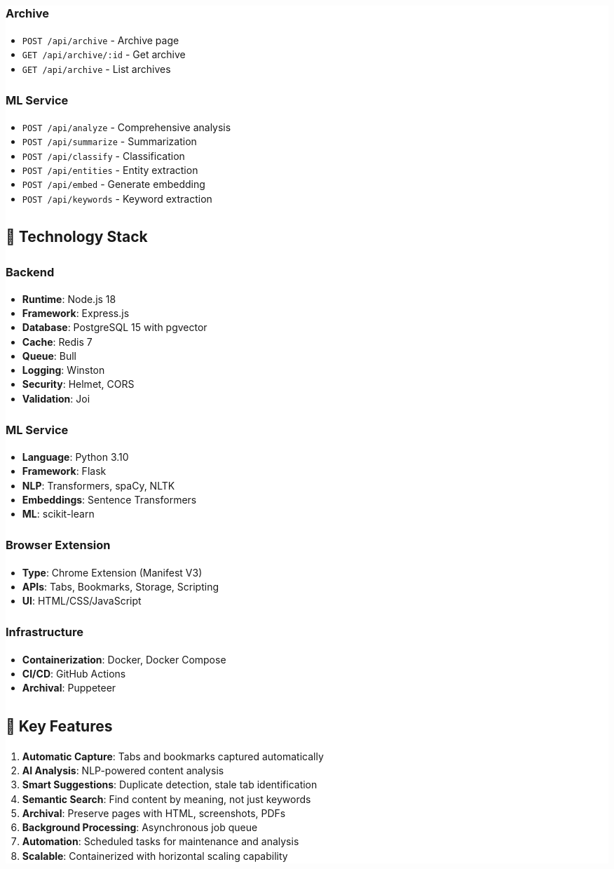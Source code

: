 ### Archive
- `POST /api/archive` - Archive page
- `GET /api/archive/:id` - Get archive
- `GET /api/archive` - List archives

### ML Service
- `POST /api/analyze` - Comprehensive analysis
- `POST /api/summarize` - Summarization
- `POST /api/classify` - Classification
- `POST /api/entities` - Entity extraction
- `POST /api/embed` - Generate embedding
- `POST /api/keywords` - Keyword extraction

## 🔧 Technology Stack

### Backend
- **Runtime**: Node.js 18
- **Framework**: Express.js
- **Database**: PostgreSQL 15 with pgvector
- **Cache**: Redis 7
- **Queue**: Bull
- **Logging**: Winston
- **Security**: Helmet, CORS
- **Validation**: Joi

### ML Service
- **Language**: Python 3.10
- **Framework**: Flask
- **NLP**: Transformers, spaCy, NLTK
- **Embeddings**: Sentence Transformers
- **ML**: scikit-learn

### Browser Extension
- **Type**: Chrome Extension (Manifest V3)
- **APIs**: Tabs, Bookmarks, Storage, Scripting
- **UI**: HTML/CSS/JavaScript

### Infrastructure
- **Containerization**: Docker, Docker Compose
- **CI/CD**: GitHub Actions
- **Archival**: Puppeteer

## 📝 Key Features

1. **Automatic Capture**: Tabs and bookmarks captured automatically
2. **AI Analysis**: NLP-powered content analysis
3. **Smart Suggestions**: Duplicate detection, stale tab identification
4. **Semantic Search**: Find content by meaning, not just keywords
5. **Archival**: Preserve pages with HTML, screenshots, PDFs
6. **Background Processing**: Asynchronous job queue
7. **Automation**: Scheduled tasks for maintenance and analysis
8. **Scalable**: Containerized with horizontal scaling capability
